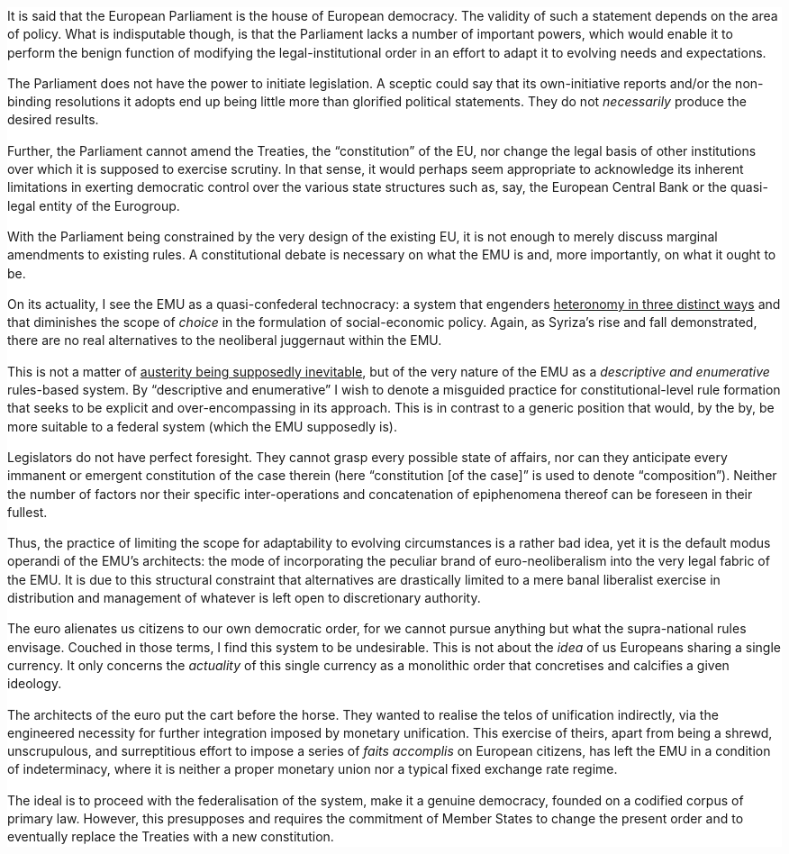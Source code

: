 It is said that the European Parliament is the house of European democracy. The validity of such a statement depends on the area of policy. What is indisputable though, is that the Parliament lacks a number of important powers, which would enable it to perform the benign function of modifying the legal-institutional order in an effort to adapt it to evolving needs and expectations.

The Parliament does not have the power to initiate legislation. A sceptic could say that its own-initiative reports and/or the non-binding resolutions it adopts end up being little more than glorified political statements. They do not _necessarily_ produce the desired results.

Further, the Parliament cannot amend the Treaties, the &#8220;constitution&#8221; of the EU, nor change the legal basis of other institutions over which it is supposed to exercise scrutiny. In that sense, it would perhaps seem appropriate to acknowledge its inherent limitations in exerting democratic control over the various state structures such as, say, the European Central Bank or the quasi-legal entity of the Eurogroup.

With the Parliament being constrained by the very design of the existing EU, it is not enough to merely discuss marginal amendments to existing rules. A constitutional debate is necessary on what the EMU is and, more importantly, on what it ought to be.

On its actuality, I see the EMU as a quasi-confederal technocracy: a system that engenders [heteronomy in three distinct ways](https://protesilaos.com/paradoxes-eu-intergovernmentalism/) and that diminishes the scope of _choice_ in the formulation of social-economic policy. Again, as Syriza&#8217;s rise and fall demonstrated, there are no real alternatives to the neoliberal juggernaut within the EMU.

This is not a matter of [austerity being supposedly inevitable](https://protesilaos.com/inevitability-austerity/), but of the very nature of the EMU as a _descriptive and enumerative_ rules-based system. By &#8220;descriptive and enumerative&#8221; I wish to denote a misguided practice for constitutional-level rule formation that seeks to be explicit and over-encompassing in its approach. This is in contrast to a generic position that would, by the by, be more suitable to a federal system (which the EMU supposedly is).

Legislators do not have perfect foresight. They cannot grasp every possible state of affairs, nor can they anticipate every immanent or emergent constitution of the case therein (here &#8220;constitution [of the case]&#8221; is used to denote &#8220;composition&#8221;). Neither the number of factors nor their specific inter-operations and concatenation of epiphenomena thereof can be foreseen in their fullest.

Thus, the practice of limiting the scope for adaptability to evolving circumstances is a rather bad idea, yet it is the default modus operandi of the EMU&#8217;s architects: the mode of incorporating the peculiar brand of euro-neoliberalism into the very legal fabric of the EMU. It is due to this structural constraint that alternatives are drastically limited to a mere banal liberalist exercise in distribution and management of whatever is left open to discretionary authority.

The euro alienates us citizens to our own democratic order, for we cannot pursue anything but what the supra-national rules envisage. Couched in those terms, I find this system to be undesirable. This is not about the _idea_ of us Europeans sharing a single currency. It only concerns the _actuality_ of this single currency as a monolithic order that concretises and calcifies a given ideology.

The architects of the euro put the cart before the horse. They wanted to realise the telos of unification indirectly, via the engineered necessity for further integration imposed by monetary unification. This exercise of theirs, apart from being a shrewd, unscrupulous, and surreptitious effort to impose a series of _faits accomplis_ on European citizens, has left the EMU in a condition of indeterminacy, where it is neither a proper monetary union nor a typical fixed exchange rate regime.

The ideal is to proceed with the federalisation of the system, make it a genuine democracy, founded on a codified corpus of primary law. However, this presupposes and requires the commitment of Member States to change the present order and to eventually replace the Treaties with a new constitution.
